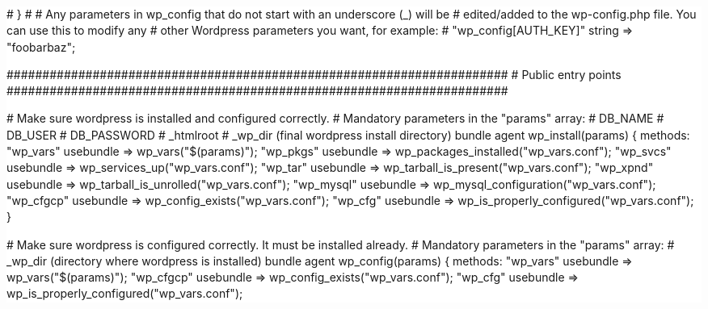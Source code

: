 <span class="c">#   }</span>
<span class="c">#</span>
<span class="c"># Any parameters in wp_config that do not start with an underscore (_) will be</span>
<span class="c"># edited/added to the wp-config.php file. You can use this to modify any</span>
<span class="c"># other Wordpress parameters you want, for example:</span>
<span class="c">#   &quot;wp_config[AUTH_KEY]&quot; string =&gt; &quot;foobarbaz&quot;;</span>

<span class="c">######################################################################</span>
<span class="c"># Public entry points</span>
<span class="c">######################################################################</span>

<span class="c"># Make sure wordpress is installed and configured correctly.</span>
<span class="c"># Mandatory parameters in the &quot;params&quot; array:</span>
<span class="c">#   DB_NAME</span>
<span class="c">#   DB_USER</span>
<span class="c">#   DB_PASSWORD</span>
<span class="c">#   _htmlroot</span>
<span class="c">#   _wp_dir (final wordpress install directory)</span>
<span class="k">bundle</span> <span class="k">agent</span> <span class="nf">wp_install</span><span class="p">(</span><span class="nv">params</span><span class="p">)</span>
<span class="p">{</span>
  <span class="kd">methods</span><span class="p">:</span>
      <span class="s">&quot;wp_vars&quot;</span>  <span class="kr">usebundle</span> <span class="o">=&gt;</span> <span class="nf">wp_vars</span><span class="p">(</span><span class="s">&quot;</span><span class="si">$(params)</span><span class="s">&quot;</span><span class="p">);</span>
      <span class="s">&quot;wp_pkgs&quot;</span>  <span class="kr">usebundle</span> <span class="o">=&gt;</span> <span class="nf">wp_packages_installed</span><span class="p">(</span><span class="s">&quot;wp_vars.conf&quot;</span><span class="p">);</span>
      <span class="s">&quot;wp_svcs&quot;</span>  <span class="kr">usebundle</span> <span class="o">=&gt;</span> <span class="nf">wp_services_up</span><span class="p">(</span><span class="s">&quot;wp_vars.conf&quot;</span><span class="p">);</span>
      <span class="s">&quot;wp_tar&quot;</span>   <span class="kr">usebundle</span> <span class="o">=&gt;</span> <span class="nf">wp_tarball_is_present</span><span class="p">(</span><span class="s">&quot;wp_vars.conf&quot;</span><span class="p">);</span>
      <span class="s">&quot;wp_xpnd&quot;</span>  <span class="kr">usebundle</span> <span class="o">=&gt;</span> <span class="nf">wp_tarball_is_unrolled</span><span class="p">(</span><span class="s">&quot;wp_vars.conf&quot;</span><span class="p">);</span> 
      <span class="s">&quot;wp_mysql&quot;</span> <span class="kr">usebundle</span> <span class="o">=&gt;</span> <span class="nf">wp_mysql_configuration</span><span class="p">(</span><span class="s">&quot;wp_vars.conf&quot;</span><span class="p">);</span> 
      <span class="s">&quot;wp_cfgcp&quot;</span> <span class="kr">usebundle</span> <span class="o">=&gt;</span> <span class="nf">wp_config_exists</span><span class="p">(</span><span class="s">&quot;wp_vars.conf&quot;</span><span class="p">);</span>
      <span class="s">&quot;wp_cfg&quot;</span>   <span class="kr">usebundle</span> <span class="o">=&gt;</span> <span class="nf">wp_is_properly_configured</span><span class="p">(</span><span class="s">&quot;wp_vars.conf&quot;</span><span class="p">);</span>
<span class="p">}</span>

<span class="c"># Make sure wordpress is configured correctly. It must be installed already.</span>
<span class="c"># Mandatory parameters in the &quot;params&quot; array:</span>
<span class="c">#   _wp_dir (directory where wordpress is installed)</span>
<span class="k">bundle</span> <span class="k">agent</span> <span class="nf">wp_config</span><span class="p">(</span><span class="nv">params</span><span class="p">)</span>
<span class="p">{</span>
  <span class="kd">methods</span><span class="p">:</span>
      <span class="s">&quot;wp_vars&quot;</span>  <span class="kr">usebundle</span> <span class="o">=&gt;</span> <span class="nf">wp_vars</span><span class="p">(</span><span class="s">&quot;</span><span class="si">$(params)</span><span class="s">&quot;</span><span class="p">);</span>
      <span class="s">&quot;wp_cfgcp&quot;</span> <span class="kr">usebundle</span> <span class="o">=&gt;</span> <span class="nf">wp_config_exists</span><span class="p">(</span><span class="s">&quot;wp_vars.conf&quot;</span><span class="p">);</span>
      <span class="s">&quot;wp_cfg&quot;</span>   <span class="kr">usebundle</span> <span class="o">=&gt;</span> <span class="nf">wp_is_properly_configured</span><span class="p">(</span><span class="s">&quot;wp_vars.conf&quot;</span><span class="p">);</span>